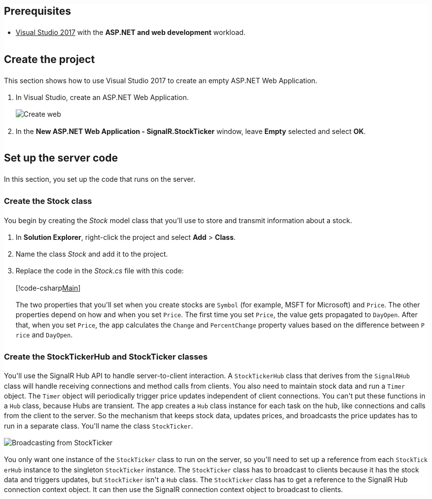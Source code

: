 ## Prerequisites

* [Visual Studio 2017](https://visualstudio.microsoft.com/downloads/) with the **ASP.NET and web development** workload.

## Create the project

This section shows how to use Visual Studio 2017 to create an empty ASP.NET Web Application.

1. In Visual Studio, create an ASP.NET Web Application.

    ![Create web](tutorial-server-broadcast-with-signalr/_static/image2.png)

1. In the **New ASP.NET Web Application - SignalR.StockTicker** window, leave **Empty** selected and select **OK**.

## Set up the server code

In this section, you set up the code that runs on the server.

### Create the Stock class

You begin by creating the *Stock* model class that you'll use to store and transmit information about a stock.

1. In **Solution Explorer**, right-click the project and select **Add** > **Class**.

1. Name the class *Stock* and add it to the project.

1. Replace the code in the *Stock.cs* file with this code:

    [!code-csharp[Main](tutorial-server-broadcast-with-signalr/samples/sample1.cs)]

    The two properties that you'll set when you create stocks are `Symbol` (for example, MSFT for Microsoft) and `Price`. The other properties depend on how and when you set `Price`. The first time you set `Price`, the value gets propagated to `DayOpen`. After that, when you set `Price`, the app calculates the `Change` and `PercentChange` property values based on the difference between `Price` and `DayOpen`.

### Create the StockTickerHub and StockTicker classes

You'll use the SignalR Hub API to handle server-to-client interaction. A `StockTickerHub` class that derives from the `SignalRHub` class will handle receiving connections and method calls from clients. You also need to maintain stock data and run a `Timer` object. The `Timer` object will periodically trigger price updates independent of client connections. You can't put these functions in a `Hub` class, because Hubs are transient. The app creates a `Hub` class instance for each task on the hub, like connections and calls from the client to the server. So the mechanism that keeps stock data, updates prices, and broadcasts the price updates has to run in a separate class. You'll name the class `StockTicker`.

![Broadcasting from StockTicker](tutorial-server-broadcast-with-signalr/_static/image3.png)

You only want one instance of the `StockTicker` class to run on the server, so you'll need to set up a reference from each `StockTickerHub` instance to the singleton `StockTicker` instance. The `StockTicker` class has to broadcast to clients because it has the stock data and triggers updates, but `StockTicker` isn't a `Hub` class. The `StockTicker` class has to get a reference to the SignalR Hub connection context object. It can then use the SignalR connection context object to broadcast to clients.
